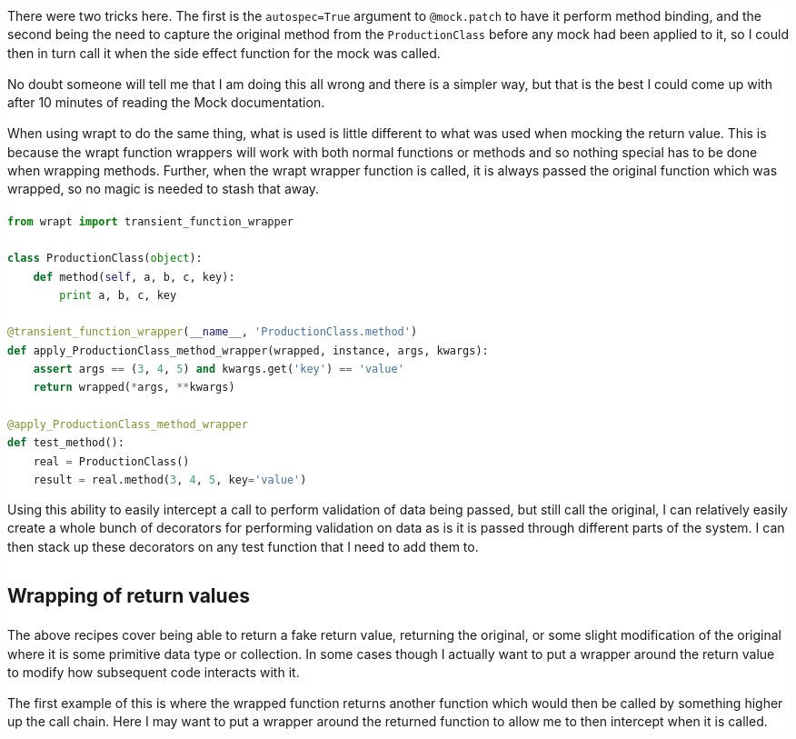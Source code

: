 There were two tricks here. The first is the `autospec=True` argument to
`@mock.patch` to have it perform method binding, and the second being the
need to capture the original method from the `ProductionClass` before any
mock had been applied to it, so I could then in turn call it when the side
effect function for the mock was called.

No doubt someone will tell me that I am doing this all wrong and there is a
simpler way, but that is the best I could come up with after 10 minutes of
reading the Mock documentation.

When using wrapt to do the same thing, what is used is little different to
what was used when mocking the return value. This is because the wrapt
function wrappers will work with both normal functions or methods and so
nothing special has to be done when wrapping methods. Further, when the
wrapt wrapper function is called, it is always passed the original function
which was wrapped, so no magic is needed to stash that away.

```python
from wrapt import transient_function_wrapper

class ProductionClass(object):
    def method(self, a, b, c, key):
        print a, b, c, key

@transient_function_wrapper(__name__, 'ProductionClass.method')
def apply_ProductionClass_method_wrapper(wrapped, instance, args, kwargs):
    assert args == (3, 4, 5) and kwargs.get('key') == 'value'
    return wrapped(*args, **kwargs)

@apply_ProductionClass_method_wrapper
def test_method():
    real = ProductionClass()
    result = real.method(3, 4, 5, key='value')
```

Using this ability to easily intercept a call to perform validation of data
being passed, but still call the original, I can relatively easily create a
whole bunch of decorators for performing validation on data as is it is
passed through different parts of the system. I can then stack up these
decorators on any test function that I need to add them to.

Wrapping of return values
-------------------------

The above recipes cover being able to return a fake return value, returning
the original, or some slight modification of the original where it is some
primitive data type or collection. In some cases though I actually want to
put a wrapper around the return value to modify how subsequent code
interacts with it.

The first example of this is where the wrapped function returns another
function which would then be called by something higher up the call chain.
Here I may want to put a wrapper around the returned function to allow me
to then intercept when it is called.
